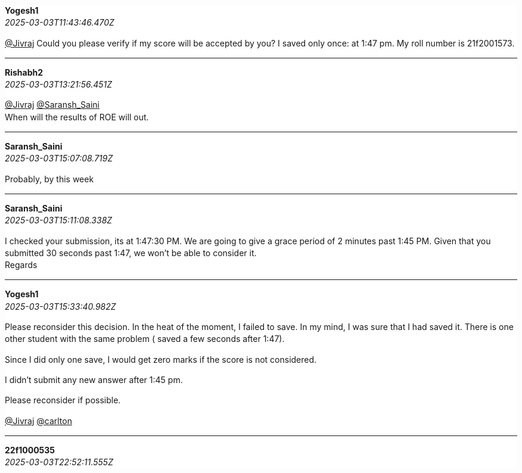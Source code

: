 **Yogesh1**  
*2025-03-03T11:43:46.470Z*


[@Jivraj](/u/jivraj) Could you please verify if my score will be accepted by you? I saved only once: at 1:47 pm. My roll number is 21f2001573.




---
**Rishabh2**  
*2025-03-03T13:21:56.451Z*


[@Jivraj](/u/jivraj) [@Saransh_Saini](/u/saransh_saini)  
When will the results of ROE will out.




---
**Saransh_Saini**  
*2025-03-03T15:07:08.719Z*


Probably, by this week




---
**Saransh_Saini**  
*2025-03-03T15:11:08.338Z*


I checked your submission, its at 1:47:30 PM. We are going to give a grace period of 2 minutes past 1:45 PM. Given that you submitted 30 seconds past 1:47, we won’t be able to consider it.  
Regards




---
**Yogesh1**  
*2025-03-03T15:33:40.982Z*


Please reconsider this decision. In the heat of the moment, I failed to save. In my mind, I was sure that I had saved it. There is one other student with the same problem ( saved a few seconds after 1:47).

Since I did only one save, I would get zero marks if the score is not considered.

I didn’t submit any new answer after 1:45 pm.

Please reconsider if possible.

[@Jivraj](/u/jivraj) [@carlton](/u/carlton)




---
**22f1000535**  
*2025-03-03T22:52:11.555Z*
